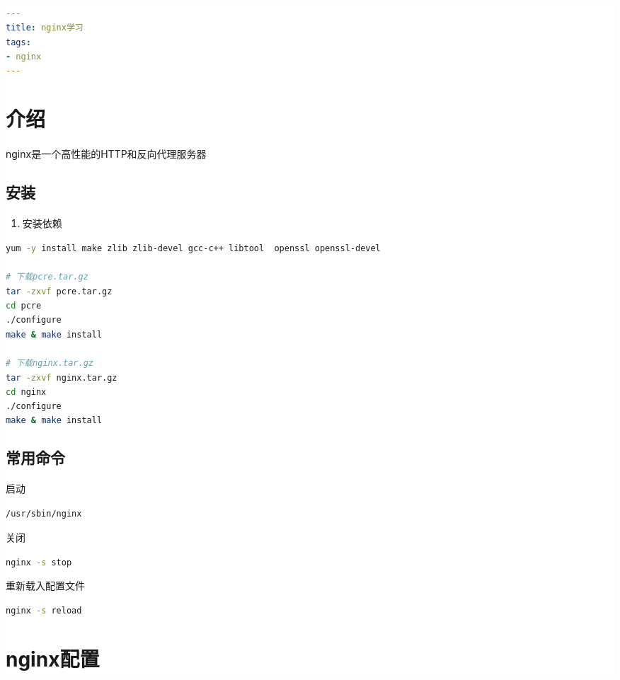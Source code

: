 ```yaml
---
title: nginx学习
tags:
- nginx
---
```


# 介绍

nginx是一个高性能的HTTP和反向代理服务器



## 安装

1. 安装依赖

```bash
yum -y install make zlib zlib-devel gcc-c++ libtool  openssl openssl-devel

# 下载pcre.tar.gz
tar -zxvf pcre.tar.gz
cd pcre
./configure
make & make install

# 下载nginx.tar.gz
tar -zxvf nginx.tar.gz
cd nginx
./configure
make & make install
```

## 常用命令

启动
```bash
/usr/sbin/nginx
```

关闭
```bash
nginx -s stop
```

重新载入配置文件
```bash
nginx -s reload
```

# nginx配置
